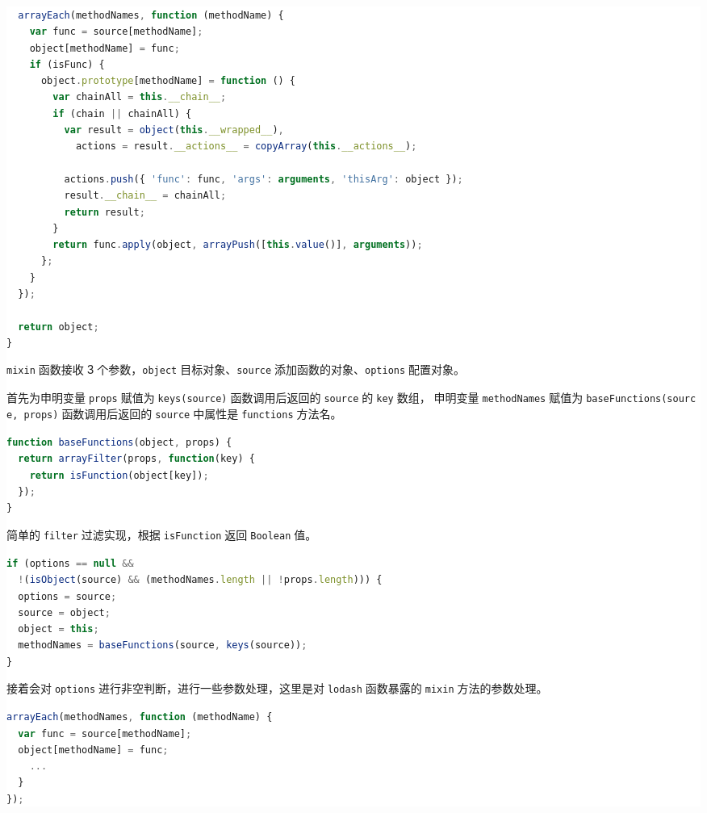 ```js
  arrayEach(methodNames, function (methodName) {
    var func = source[methodName];
    object[methodName] = func;
    if (isFunc) {
      object.prototype[methodName] = function () {
        var chainAll = this.__chain__;
        if (chain || chainAll) {
          var result = object(this.__wrapped__),
            actions = result.__actions__ = copyArray(this.__actions__);

          actions.push({ 'func': func, 'args': arguments, 'thisArg': object });
          result.__chain__ = chainAll;
          return result;
        }
        return func.apply(object, arrayPush([this.value()], arguments));
      };
    }
  });

  return object;
}
```

`mixin` 函数接收 3 个参数，`object` 目标对象、`source` 添加函数的对象、`options` 配置对象。

首先为申明变量 `props` 赋值为 `keys(source)` 函数调用后返回的 `source` 的 `key` 数组，
申明变量 `methodNames` 赋值为 `baseFunctions(source, props)` 函数调用后返回的 `source` 中属性是 `functions` 方法名。

```js
function baseFunctions(object, props) {
  return arrayFilter(props, function(key) {
    return isFunction(object[key]);
  });
}
```

简单的 `filter` 过滤实现，根据 `isFunction` 返回 `Boolean` 值。

```js
if (options == null &&
  !(isObject(source) && (methodNames.length || !props.length))) {
  options = source;
  source = object;
  object = this;
  methodNames = baseFunctions(source, keys(source));
}
```
接着会对 `options` 进行非空判断，进行一些参数处理，这里是对 `lodash` 函数暴露的 `mixin` 方法的参数处理。

```js
arrayEach(methodNames, function (methodName) {
  var func = source[methodName];
  object[methodName] = func;
    ...
  }
});
```
